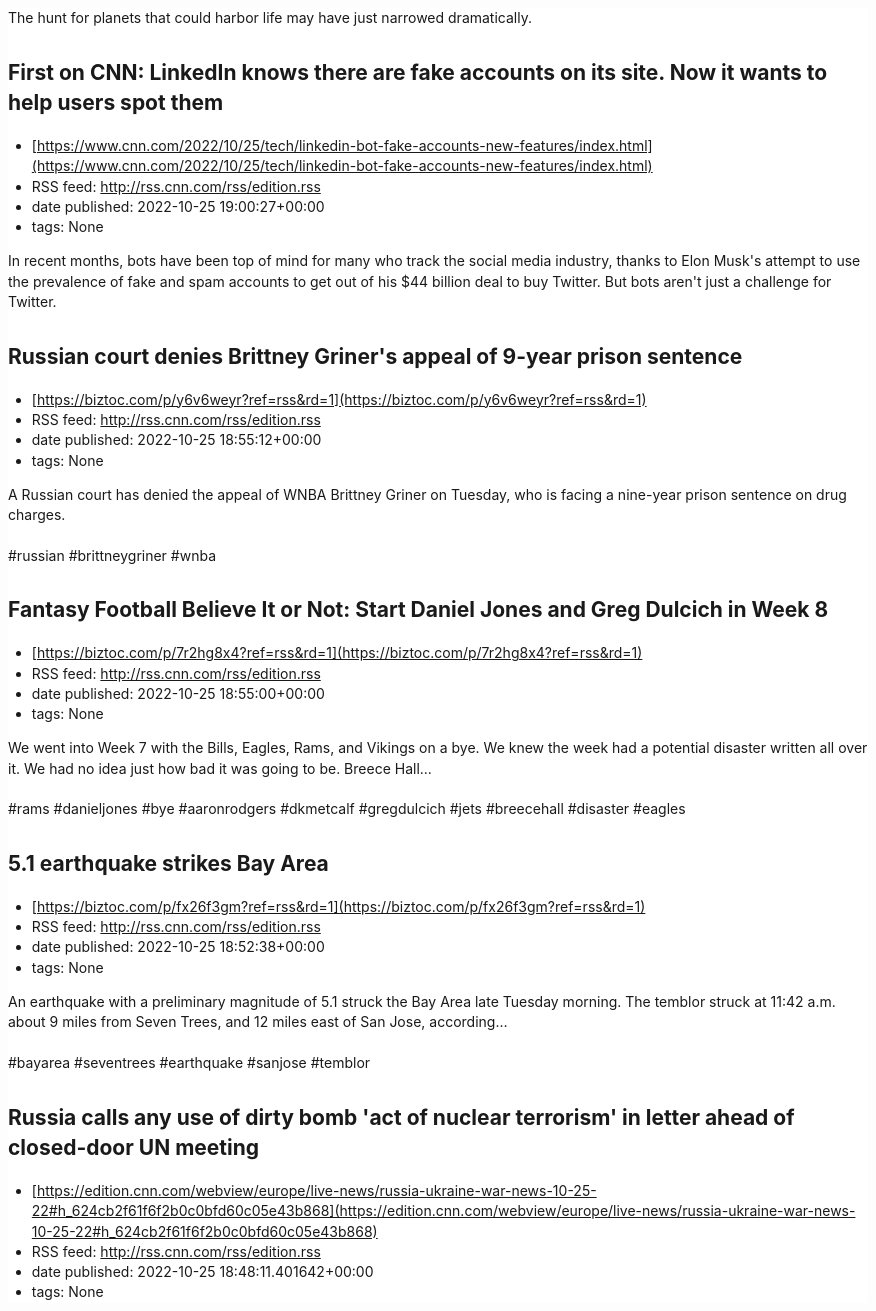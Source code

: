 The hunt for planets that could harbor life may have just narrowed dramatically.

## First on CNN: LinkedIn knows there are fake accounts on its site. Now it wants to help users spot them
 - [https://www.cnn.com/2022/10/25/tech/linkedin-bot-fake-accounts-new-features/index.html](https://www.cnn.com/2022/10/25/tech/linkedin-bot-fake-accounts-new-features/index.html)
 - RSS feed: http://rss.cnn.com/rss/edition.rss
 - date published: 2022-10-25 19:00:27+00:00
 - tags: None

In recent months, bots have been top of mind for many who track the social media industry, thanks to Elon Musk's attempt to use the prevalence of fake and spam accounts to get out of his $44 billion deal to buy Twitter. But bots aren't just a challenge for Twitter.

## Russian court denies Brittney Griner's appeal of 9-year prison sentence
 - [https://biztoc.com/p/y6v6weyr?ref=rss&rd=1](https://biztoc.com/p/y6v6weyr?ref=rss&rd=1)
 - RSS feed: http://rss.cnn.com/rss/edition.rss
 - date published: 2022-10-25 18:55:12+00:00
 - tags: None

A Russian court has denied the appeal of WNBA Brittney Griner on Tuesday, who is facing a nine-year prison sentence on drug charges. <br /><br /> #russian #brittneygriner #wnba

## Fantasy Football Believe It or Not: Start Daniel Jones and Greg Dulcich in Week 8
 - [https://biztoc.com/p/7r2hg8x4?ref=rss&rd=1](https://biztoc.com/p/7r2hg8x4?ref=rss&rd=1)
 - RSS feed: http://rss.cnn.com/rss/edition.rss
 - date published: 2022-10-25 18:55:00+00:00
 - tags: None

We went into Week 7 with the Bills, Eagles, Rams, and Vikings on a bye. We knew the week had a potential disaster written all over it. We had no idea just how bad it was going to be. Breece Hall... <br /><br /> #rams #danieljones #bye #aaronrodgers #dkmetcalf #gregdulcich #jets #breecehall #disaster #eagles

## 5.1 earthquake strikes Bay Area
 - [https://biztoc.com/p/fx26f3gm?ref=rss&rd=1](https://biztoc.com/p/fx26f3gm?ref=rss&rd=1)
 - RSS feed: http://rss.cnn.com/rss/edition.rss
 - date published: 2022-10-25 18:52:38+00:00
 - tags: None

An earthquake with a preliminary magnitude of 5.1 struck the Bay Area late Tuesday morning. The temblor struck at 11:42 a.m. about 9 miles from Seven Trees, and 12 miles east of San Jose, according… <br /><br /> #bayarea #seventrees #earthquake #sanjose #temblor

## Russia calls any use of dirty bomb 'act of nuclear terrorism' in letter ahead of closed-door UN meeting
 - [https://edition.cnn.com/webview/europe/live-news/russia-ukraine-war-news-10-25-22#h_624cb2f61f6f2b0c0bfd60c05e43b868](https://edition.cnn.com/webview/europe/live-news/russia-ukraine-war-news-10-25-22#h_624cb2f61f6f2b0c0bfd60c05e43b868)
 - RSS feed: http://rss.cnn.com/rss/edition.rss
 - date published: 2022-10-25 18:48:11.401642+00:00
 - tags: None
